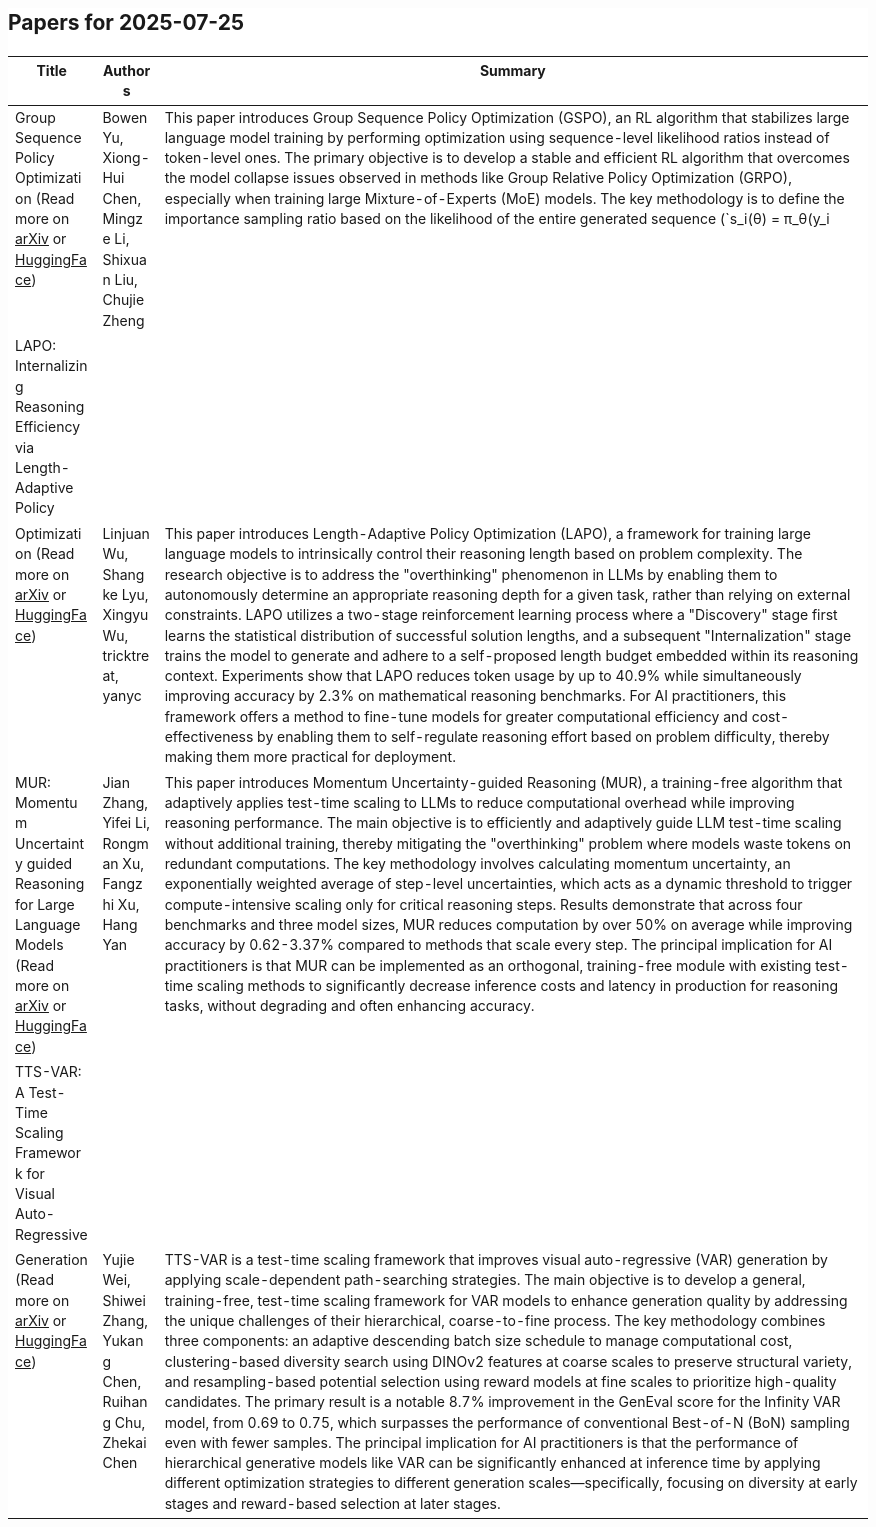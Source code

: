 

## Papers for 2025-07-25

| Title | Authors | Summary |
|-------|---------|---------|
| Group Sequence Policy Optimization (Read more on [arXiv](https://arxiv.org/abs/2507.18071) or [HuggingFace](https://huggingface.co/papers/2507.18071))| Bowen Yu, Xiong-Hui Chen, Mingze Li, Shixuan Liu, Chujie Zheng | This paper introduces Group Sequence Policy Optimization (GSPO), an RL algorithm that stabilizes large language model training by performing optimization using sequence-level likelihood ratios instead of token-level ones. The primary objective is to develop a stable and efficient RL algorithm that overcomes the model collapse issues observed in methods like Group Relative Policy Optimization (GRPO), especially when training large Mixture-of-Experts (MoE) models. The key methodology is to define the importance sampling ratio based on the likelihood of the entire generated sequence (`s_i(θ) = π_θ(y_i|x) / π_θ_old(y_i|x)`) and apply this single ratio for sequence-level clipping, rewarding, and optimization, thereby aligning the optimization unit with the sequence-level reward. GSPO demonstrates superior training efficiency and stability over GRPO; quantitatively, it clips a token fraction of 0.15, two orders of magnitude higher than GRPO's 0.0013, while achieving better performance, indicating a more reliable learning signal. For AI practitioners, GSPO provides a more robust algorithm for RLHF that fundamentally resolves instability in MoE model training without needing complex workarounds like Routing Replay, and it can potentially simplify RL infrastructure by reducing the need for likelihood recomputation. |
| LAPO: Internalizing Reasoning Efficiency via Length-Adaptive Policy
  Optimization (Read more on [arXiv](https://arxiv.org/abs/2507.15758) or [HuggingFace](https://huggingface.co/papers/2507.15758))| Linjuan Wu, Shangke Lyu, Xingyu Wu, tricktreat, yanyc | This paper introduces Length-Adaptive Policy Optimization (LAPO), a framework for training large language models to intrinsically control their reasoning length based on problem complexity. The research objective is to address the "overthinking" phenomenon in LLMs by enabling them to autonomously determine an appropriate reasoning depth for a given task, rather than relying on external constraints. LAPO utilizes a two-stage reinforcement learning process where a "Discovery" stage first learns the statistical distribution of successful solution lengths, and a subsequent "Internalization" stage trains the model to generate and adhere to a self-proposed length budget embedded within its reasoning context. Experiments show that LAPO reduces token usage by up to 40.9% while simultaneously improving accuracy by 2.3% on mathematical reasoning benchmarks. For AI practitioners, this framework offers a method to fine-tune models for greater computational efficiency and cost-effectiveness by enabling them to self-regulate reasoning effort based on problem difficulty, thereby making them more practical for deployment. |
| MUR: Momentum Uncertainty guided Reasoning for Large Language Models (Read more on [arXiv](https://arxiv.org/abs/2507.14958) or [HuggingFace](https://huggingface.co/papers/2507.14958))| Jian Zhang, Yifei Li, Rongman Xu, Fangzhi Xu, Hang Yan | This paper introduces Momentum Uncertainty-guided Reasoning (MUR), a training-free algorithm that adaptively applies test-time scaling to LLMs to reduce computational overhead while improving reasoning performance. The main objective is to efficiently and adaptively guide LLM test-time scaling without additional training, thereby mitigating the "overthinking" problem where models waste tokens on redundant computations. The key methodology involves calculating momentum uncertainty, an exponentially weighted average of step-level uncertainties, which acts as a dynamic threshold to trigger compute-intensive scaling only for critical reasoning steps. Results demonstrate that across four benchmarks and three model sizes, MUR reduces computation by over 50% on average while improving accuracy by 0.62-3.37% compared to methods that scale every step. The principal implication for AI practitioners is that MUR can be implemented as an orthogonal, training-free module with existing test-time scaling methods to significantly decrease inference costs and latency in production for reasoning tasks, without degrading and often enhancing accuracy. |
| TTS-VAR: A Test-Time Scaling Framework for Visual Auto-Regressive
  Generation (Read more on [arXiv](https://arxiv.org/abs/2507.18537) or [HuggingFace](https://huggingface.co/papers/2507.18537))| Yujie Wei, Shiwei Zhang, Yukang Chen, Ruihang Chu, Zhekai Chen | TTS-VAR is a test-time scaling framework that improves visual auto-regressive (VAR) generation by applying scale-dependent path-searching strategies. The main objective is to develop a general, training-free, test-time scaling framework for VAR models to enhance generation quality by addressing the unique challenges of their hierarchical, coarse-to-fine process. The key methodology combines three components: an adaptive descending batch size schedule to manage computational cost, clustering-based diversity search using DINOv2 features at coarse scales to preserve structural variety, and resampling-based potential selection using reward models at fine scales to prioritize high-quality candidates. The primary result is a notable 8.7% improvement in the GenEval score for the Infinity VAR model, from 0.69 to 0.75, which surpasses the performance of conventional Best-of-N (BoN) sampling even with fewer samples. The principal implication for AI practitioners is that the performance of hierarchical generative models like VAR can be significantly enhanced at inference time by applying different optimization strategies to different generation scales—specifically, focusing on diversity at early stages and reward-based selection at later stages. |